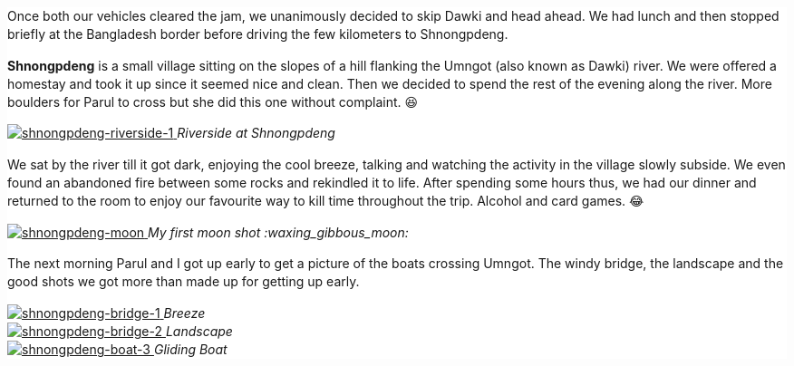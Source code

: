 Once both our vehicles cleared the jam, we unanimously decided to skip Dawki and head ahead. We had lunch and then stopped briefly at the Bangladesh border before driving the few kilometers to Shnongpdeng.

**Shnongpdeng** is a small village sitting on the slopes of a hill flanking the Umngot (also known as Dawki) river. We were offered a homestay and took it up since it seemed nice and clean. Then we decided to spend the rest of the evening along the river. More boulders for Parul to cross but she did this one without complaint. :laughing:

<div class="postimg">
  <a href="https://farm5.staticflickr.com/4877/45988188051_c1e647bc85_c.jpg" data-toggle="lightbox">
    <img src="https://farm5.staticflickr.com/4877/45988188051_c1e647bc85.jpg" alt="shnongpdeng-riverside-1">
  </a>
  <em>Riverside at Shnongpdeng</em>
</div>

We sat by the river till it got dark, enjoying the cool breeze, talking and watching the activity in the village slowly subside. We even found an abandoned fire between some rocks and rekindled it to life. After spending some hours thus, we had our dinner and returned to the room to enjoy our favourite way to kill time throughout the trip. Alcohol and card games. :joy:

<div class="postimg">
  <a href="https://farm5.staticflickr.com/4918/31049203267_0be461a586_c.jpg" data-toggle="lightbox">
    <img src="https://farm5.staticflickr.com/4918/31049203267_0be461a586.jpg" alt="shnongpdeng-moon">
  </a>
  <em>My first moon shot :waxing_gibbous_moon:</em>
</div>

The next morning Parul and I got up early to get a picture of the boats crossing Umngot. The windy bridge, the landscape and the good shots we got more than made up for getting up early.

<div class="postimg">
  <a href="https://farm5.staticflickr.com/4829/45263852794_71c7f0b4a0_c.jpg" data-toggle="lightbox">
    <img src="https://farm5.staticflickr.com/4829/45263852794_71c7f0b4a0.jpg" alt="shnongpdeng-bridge-1">
  </a>
  <em>Breeze</em>
</div>

<div class="postimg">
  <a href="https://farm5.staticflickr.com/4865/32117161398_f11f3e7727_c.jpg" data-toggle="lightbox">
    <img src="https://farm5.staticflickr.com/4865/32117161398_f11f3e7727.jpg" alt="shnongpdeng-bridge-2">
  </a>
  <em>Landscape</em>
</div>

<div class="postimg">
  <a href="https://farm5.staticflickr.com/4862/32117163048_2a9273dba3_c.jpg" data-toggle="lightbox">
    <img src="https://farm5.staticflickr.com/4862/32117163048_2a9273dba3.jpg" alt="shnongpdeng-boat-3">
  </a>
  <em>Gliding Boat</em>
</div>
